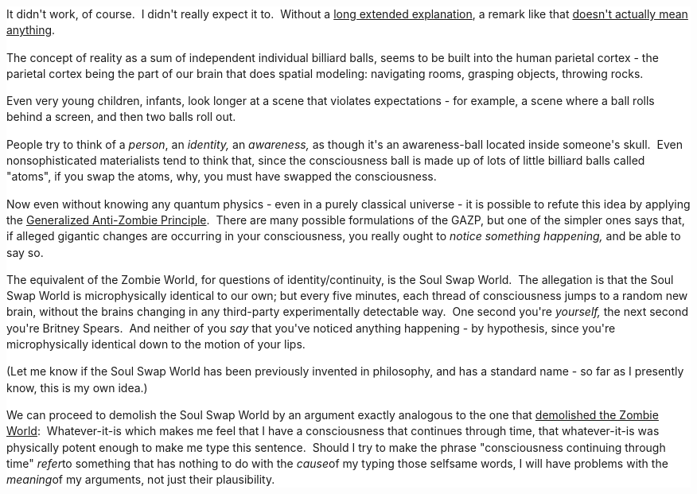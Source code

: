 It didn't work, of course.  I didn't really expect it to.  Without
a
[long extended explanation](http://lesswrong.com/lw/kg/expecting_short_inferential_distances/),
a remark like that
[doesn't actually mean anything](http://lesswrong.com/lw/iq/guessing_the_teachers_password/).

The concept of reality as a sum of independent individual billiard
balls, seems to be built into the human parietal cortex - the
parietal cortex being the part of our brain that does spatial
modeling: navigating rooms, grasping objects, throwing rocks.

Even very young children, infants, look longer at a scene that
violates expectations - for example, a scene where a ball rolls
behind a screen, and then two balls roll out.

People try to think of a *person*, an *identity,* an *awareness,*
as though it's an awareness-ball located inside someone's skull. 
Even nonsophisticated materialists tend to think that, since the
consciousness ball is made up of lots of little billiard balls
called "atoms", if you swap the atoms, why, you must have swapped
the consciousness.

Now even without knowing any quantum physics - even in a purely
classical universe - it is possible to refute this idea by applying
the
[Generalized Anti-Zombie Principle](http://lesswrong.com/lw/p9/the_generalized_antizombie_principle/). 
There are many possible formulations of the GAZP, but one of the
simpler ones says that, if alleged gigantic changes are occurring
in your consciousness, you really ought to
*notice something happening,* and be able to say so.

The equivalent of the Zombie World, for questions of
identity/continuity, is the Soul Swap World.  The allegation is
that the Soul Swap World is microphysically identical to our own;
but every five minutes, each thread of consciousness jumps to a
random new brain, without the brains changing in any third-party
experimentally detectable way.  One second you're *yourself,* the
next second you're Britney Spears.  And neither of you *say* that
you've noticed anything happening - by hypothesis, since you're
microphysically identical down to the motion of your lips.

(Let me know if the Soul Swap World has been previously invented in
philosophy, and has a standard name - so far as I presently know,
this is my own idea.)

We can proceed to demolish the Soul Swap World by an argument
exactly analogous to the one that
[demolished the Zombie World](http://lesswrong.com/lw/p7/zombies_zombies/): 
Whatever-it-is which makes me feel that I have a consciousness that
continues through time, that whatever-it-is was physically potent
enough to make me type this sentence.  Should I try to make the
phrase "consciousness continuing through time" *refer*to something
that has nothing to do with the *cause*of my typing those selfsame
words, I will have problems with the *meaning*of my arguments, not
just their plausibility.
